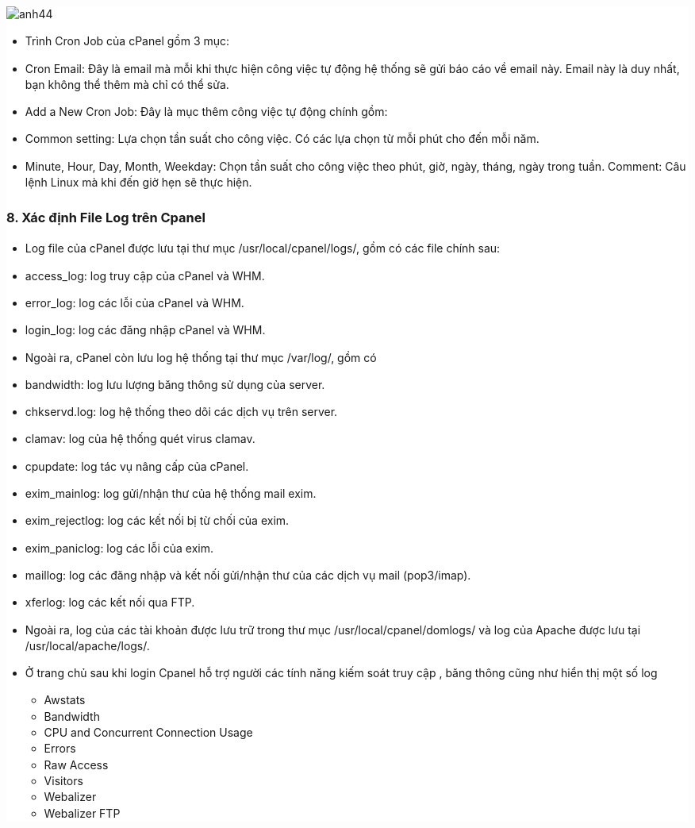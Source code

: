 ![anh44](https://image.prntscr.com/image/v8ugYiUDSGyZk64QRT2NYQ.png)

- Trình Cron Job của cPanel gồm 3 mục:

- Cron Email: Đây là email mà mỗi khi thực hiện công việc tự động hệ thống sẽ gửi báo cáo về email này. Email này là duy nhất, bạn không thể thêm mà chỉ có thể sửa.
- Add a New Cron Job: Đây là mục thêm công việc tự động chính gồm:
- Common setting: Lựa chọn tần suất cho công việc. Có các lựa chọn từ mỗi phút cho đến mỗi năm.
- Minute, Hour, Day, Month, Weekday: Chọn tần suất cho công việc theo phút, giờ, ngày, tháng, ngày trong tuần.
Comment: Câu lệnh Linux mà khi đến giờ hẹn sẽ thực hiện.

### 8. Xác định File Log trên Cpanel

- Log file của cPanel được lưu tại thư mục /usr/local/cpanel/logs/, gồm có các file chính sau:

- access_log: log truy cập của cPanel và WHM.

- error_log: log các lỗi của cPanel và WHM.

- login_log: log các đăng nhập cPanel và WHM.

- Ngoài ra, cPanel còn lưu log hệ thống tại thư mục /var/log/, gồm có

- bandwidth: log lưu lượng băng thông sử dụng của server.

- chkservd.log: log hệ thống theo dõi các dịch vụ trên server.

- clamav: log của hệ thống quét virus clamav.

- cpupdate: log tác vụ nâng cấp của cPanel.

- exim_mainlog: log gửi/nhận thư của hệ thống mail exim.

- exim_rejectlog: log các kết nối bị từ chối của exim.

- exim_paniclog: log các lỗi của exim.

- maillog: log các đăng nhập và kết nối gửi/nhận thư của các dịch vụ mail (pop3/imap).

- xferlog: log các kết nối qua FTP.

- Ngoài ra, log của các tài khoản được lưu trữ trong thư mục /usr/local/cpanel/domlogs/ và log của Apache được lưu tại /usr/local/apache/logs/.

- Ở trang chủ sau khi login Cpanel hỗ trợ người các tính năng kiếm soát truy cập , băng thông cũng như hiển thị một số log

   - Awstats
   - Bandwidth
   - CPU and Concurrent Connection Usage
   - Errors
   - Raw Access
   - Visitors
   - Webalizer
   - Webalizer FTP